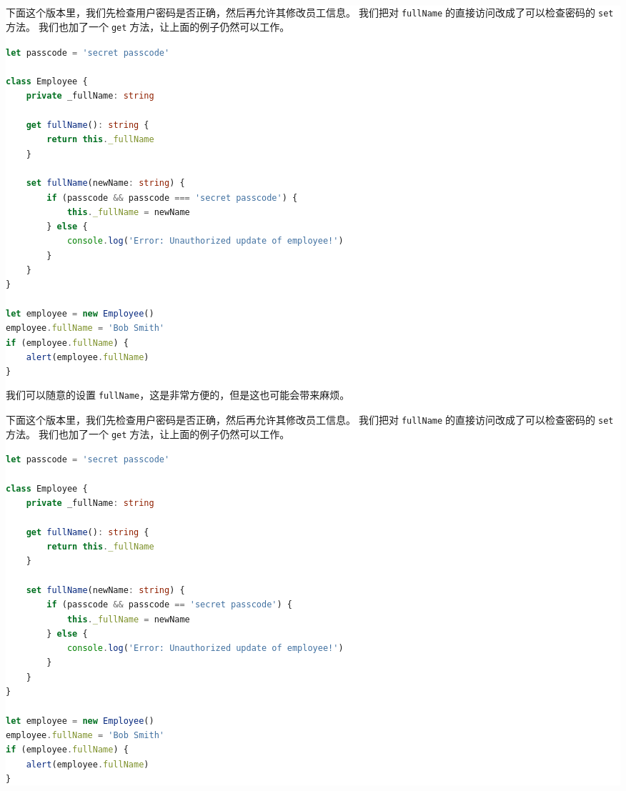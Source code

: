 下面这个版本里，我们先检查用户密码是否正确，然后再允许其修改员工信息。 我们把对 `fullName` 的直接访问改成了可以检查密码的 `set` 方法。 我们也加了一个 `get` 方法，让上面的例子仍然可以工作。

```typescript
let passcode = 'secret passcode'

class Employee {
	private _fullName: string

	get fullName(): string {
		return this._fullName
	}

	set fullName(newName: string) {
		if (passcode && passcode === 'secret passcode') {
			this._fullName = newName
		} else {
			console.log('Error: Unauthorized update of employee!')
		}
	}
}

let employee = new Employee()
employee.fullName = 'Bob Smith'
if (employee.fullName) {
	alert(employee.fullName)
}
```

我们可以随意的设置 `fullName`，这是非常方便的，但是这也可能会带来麻烦。

下面这个版本里，我们先检查用户密码是否正确，然后再允许其修改员工信息。 我们把对 `fullName` 的直接访问改成了可以检查密码的 `set` 方法。 我们也加了一个 `get` 方法，让上面的例子仍然可以工作。

```typescript
let passcode = 'secret passcode'

class Employee {
	private _fullName: string

	get fullName(): string {
		return this._fullName
	}

	set fullName(newName: string) {
		if (passcode && passcode == 'secret passcode') {
			this._fullName = newName
		} else {
			console.log('Error: Unauthorized update of employee!')
		}
	}
}

let employee = new Employee()
employee.fullName = 'Bob Smith'
if (employee.fullName) {
	alert(employee.fullName)
}
```
